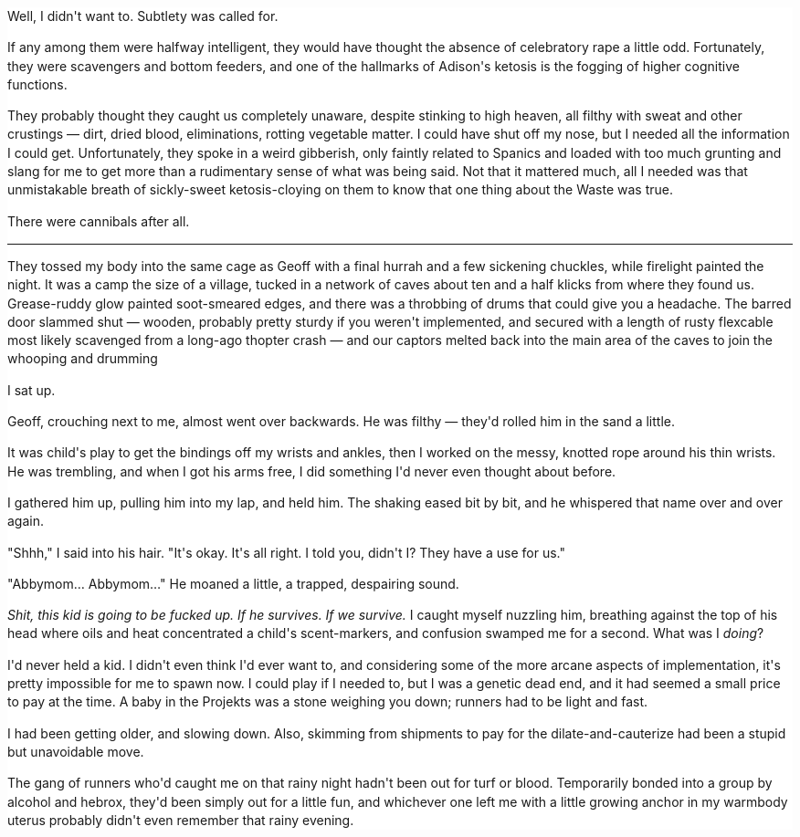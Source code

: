 Well, I didn't want to. Subtlety was called for.

If any among them were halfway intelligent, they would have thought the absence of celebratory rape a little odd. Fortunately, they were scavengers and bottom feeders, and one of the hallmarks of Adison's ketosis is the fogging of higher cognitive functions.

They probably thought they caught us completely unaware, despite stinking to high heaven, all filthy with sweat and other crustings — dirt, dried blood, eliminations, rotting vegetable matter. I could have shut off my nose, but I needed all the information I could get. Unfortunately, they spoke in a weird gibberish, only faintly related to Spanics and loaded with too much grunting and slang for me to get more than a rudimentary sense of what was being said. Not that it mattered much, all I needed was that unmistakable breath of sickly-sweet ketosis-cloying on them to know that one thing about the Waste was true.

There were cannibals after all.

----

They tossed my body into the same cage as Geoff with a final hurrah and a few sickening chuckles, while firelight painted the night. It was a camp the size of a village, tucked in a network of caves about ten and a half klicks from where they found us. Grease-ruddy glow painted soot-smeared edges, and there was a throbbing of drums that could give you a headache. The barred door slammed shut — wooden, probably pretty sturdy if you weren't implemented, and secured with a length of rusty flexcable most likely scavenged from a long-ago thopter crash — and our captors melted back into the main area of the caves to join the whooping and drumming

I sat up.

Geoff, crouching next to me, almost went over backwards. He was filthy — they'd rolled him in the sand a little.

It was child's play to get the bindings off my wrists and ankles, then I worked on the messy, knotted rope around his thin wrists. He was trembling, and when I got his arms free, I did something I'd never even thought about before.

I gathered him up, pulling him into my lap, and held him. The shaking eased bit by bit, and he whispered that name over and over again.

"Shhh," I said into his hair. "It's okay. It's all right. I told you, didn't I? They have a use for us."

"Abbymom… Abbymom…" He moaned a little, a trapped, despairing sound.

_Shit, this kid is going to be fucked up. If he survives. If _we_ survive._ I caught myself nuzzling him, breathing against the top of his head where oils and heat concentrated a child's scent-markers, and confusion swamped me for a second. What was I _doing_?

I'd never held a kid. I didn't even think I'd ever want to, and considering some of the more arcane aspects of implementation, it's pretty impossible for me to spawn now. I could play if I needed to, but I was a genetic dead end, and it had seemed a small price to pay at the time. A baby in the Projekts was a stone weighing you down; runners had to be light and fast.

I had been getting older, and slowing down. Also, skimming from shipments to pay for the dilate-and-cauterize had been a stupid but unavoidable move.

The gang of runners who'd caught me on that rainy night hadn't been out for turf or blood. Temporarily bonded into a group by alcohol and hebrox, they'd been simply out for a little fun, and whichever one left me with a little growing anchor in my warmbody uterus probably didn't even remember that rainy evening.
